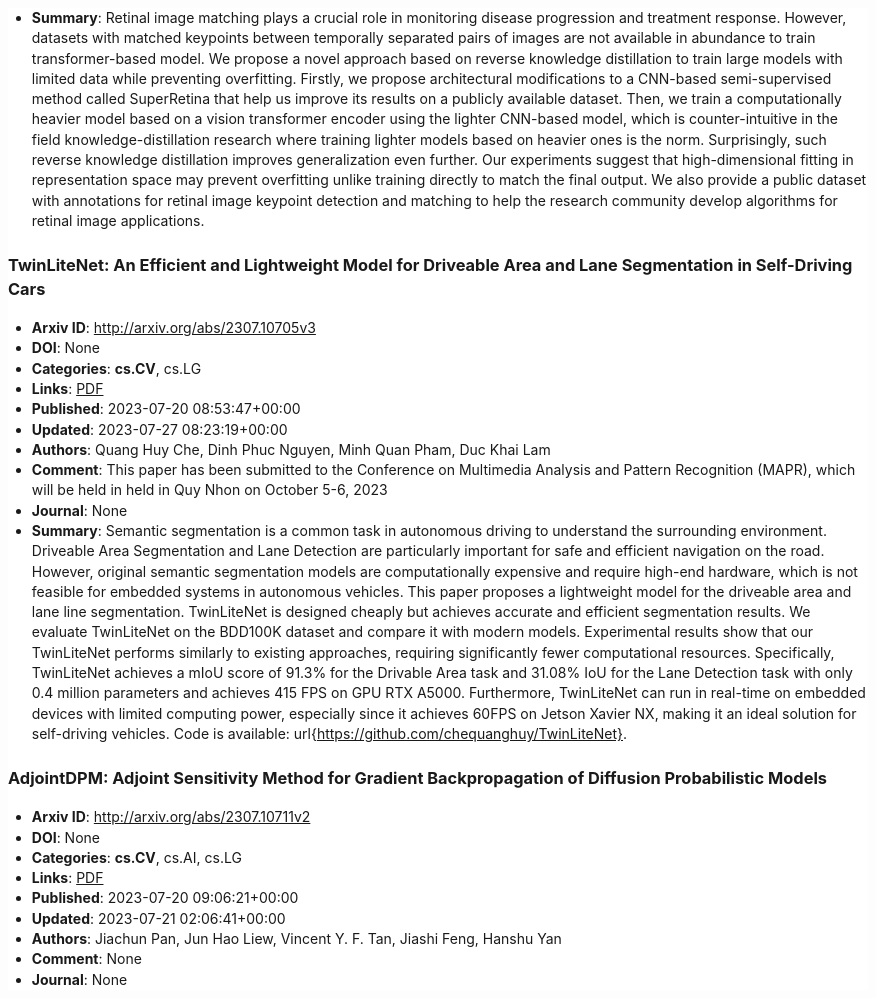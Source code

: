 - **Summary**: Retinal image matching plays a crucial role in monitoring disease progression and treatment response. However, datasets with matched keypoints between temporally separated pairs of images are not available in abundance to train transformer-based model. We propose a novel approach based on reverse knowledge distillation to train large models with limited data while preventing overfitting. Firstly, we propose architectural modifications to a CNN-based semi-supervised method called SuperRetina that help us improve its results on a publicly available dataset. Then, we train a computationally heavier model based on a vision transformer encoder using the lighter CNN-based model, which is counter-intuitive in the field knowledge-distillation research where training lighter models based on heavier ones is the norm. Surprisingly, such reverse knowledge distillation improves generalization even further. Our experiments suggest that high-dimensional fitting in representation space may prevent overfitting unlike training directly to match the final output. We also provide a public dataset with annotations for retinal image keypoint detection and matching to help the research community develop algorithms for retinal image applications.



### TwinLiteNet: An Efficient and Lightweight Model for Driveable Area and Lane Segmentation in Self-Driving Cars
- **Arxiv ID**: http://arxiv.org/abs/2307.10705v3
- **DOI**: None
- **Categories**: **cs.CV**, cs.LG
- **Links**: [PDF](http://arxiv.org/pdf/2307.10705v3)
- **Published**: 2023-07-20 08:53:47+00:00
- **Updated**: 2023-07-27 08:23:19+00:00
- **Authors**: Quang Huy Che, Dinh Phuc Nguyen, Minh Quan Pham, Duc Khai Lam
- **Comment**: This paper has been submitted to the Conference on Multimedia
  Analysis and Pattern Recognition (MAPR), which will be held in held in Quy
  Nhon on October 5-6, 2023
- **Journal**: None
- **Summary**: Semantic segmentation is a common task in autonomous driving to understand the surrounding environment. Driveable Area Segmentation and Lane Detection are particularly important for safe and efficient navigation on the road. However, original semantic segmentation models are computationally expensive and require high-end hardware, which is not feasible for embedded systems in autonomous vehicles. This paper proposes a lightweight model for the driveable area and lane line segmentation. TwinLiteNet is designed cheaply but achieves accurate and efficient segmentation results. We evaluate TwinLiteNet on the BDD100K dataset and compare it with modern models. Experimental results show that our TwinLiteNet performs similarly to existing approaches, requiring significantly fewer computational resources. Specifically, TwinLiteNet achieves a mIoU score of 91.3% for the Drivable Area task and 31.08% IoU for the Lane Detection task with only 0.4 million parameters and achieves 415 FPS on GPU RTX A5000. Furthermore, TwinLiteNet can run in real-time on embedded devices with limited computing power, especially since it achieves 60FPS on Jetson Xavier NX, making it an ideal solution for self-driving vehicles. Code is available: url{https://github.com/chequanghuy/TwinLiteNet}.



### AdjointDPM: Adjoint Sensitivity Method for Gradient Backpropagation of Diffusion Probabilistic Models
- **Arxiv ID**: http://arxiv.org/abs/2307.10711v2
- **DOI**: None
- **Categories**: **cs.CV**, cs.AI, cs.LG
- **Links**: [PDF](http://arxiv.org/pdf/2307.10711v2)
- **Published**: 2023-07-20 09:06:21+00:00
- **Updated**: 2023-07-21 02:06:41+00:00
- **Authors**: Jiachun Pan, Jun Hao Liew, Vincent Y. F. Tan, Jiashi Feng, Hanshu Yan
- **Comment**: None
- **Journal**: None